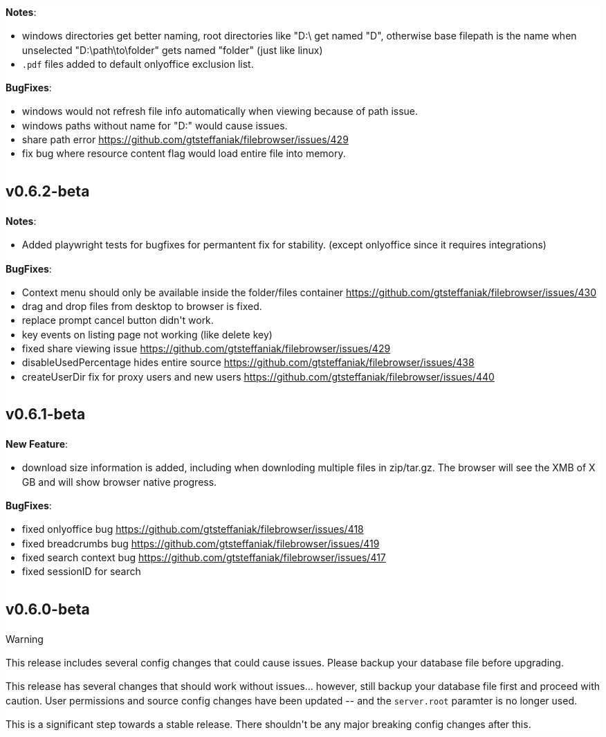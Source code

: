 **Notes**:
 - windows directories get better naming, root directories like "D:\ get named "D", otherwise base filepath is the name when unselected "D:\path\to\folder" gets named "folder" (just like linux)
 - `.pdf` files added to default onlyoffice exclusion list.

 **BugFixes**:
 - windows would not refresh file info automatically when viewing because of path issue.
 - windows paths without name for "D:\" would cause issues.
 - share path error https://github.com/gtsteffaniak/filebrowser/issues/429
 - fix bug where resource content flag would load entire file into memory.

## v0.6.2-beta

 **Notes**:
 - Added playwright tests for bugfixes for permantent fix for stability.
    (except onlyoffice since it requires integrations)

 **BugFixes**:
 - Context menu should only be available inside the folder/files container https://github.com/gtsteffaniak/filebrowser/issues/430
 - drag and drop files from desktop to browser is fixed.
 - replace prompt cancel button didn't work.
 - key events on listing page not working (like delete key)
 - fixed share viewing issue https://github.com/gtsteffaniak/filebrowser/issues/429
 - disableUsedPercentage hides entire source https://github.com/gtsteffaniak/filebrowser/issues/438
 - createUserDir fix for proxy users and new users https://github.com/gtsteffaniak/filebrowser/issues/440

## v0.6.1-beta

 **New Feature**:
 - download size information is added, including when downloding multiple files in zip/tar.gz. The browser will see the XMB of X GB and will show browser native progress.

 **BugFixes**:
 - fixed onlyoffice bug https://github.com/gtsteffaniak/filebrowser/issues/418
 - fixed breadcrumbs bug https://github.com/gtsteffaniak/filebrowser/issues/419
 - fixed search context bug https://github.com/gtsteffaniak/filebrowser/issues/417
 - fixed sessionID for search

## v0.6.0-beta

> [!WARNING]
> This release includes several config changes that could cause issues. Please backup your database file before upgrading.

This release has several changes that should work without issues... however, still backup your database file first and proceed with caution. User permissions and source config changes have been updated -- and the `server.root` paramter is no longer used.

This is a significant step towards a stable release. There shouldn't be any major breaking config changes after this.
